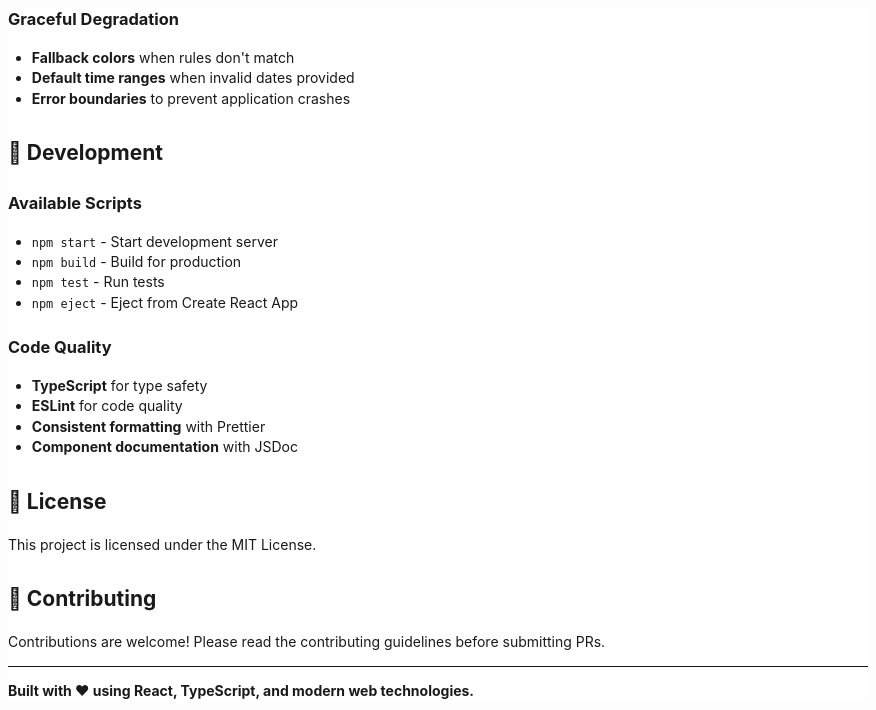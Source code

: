 ### Graceful Degradation
- **Fallback colors** when rules don't match
- **Default time ranges** when invalid dates provided
- **Error boundaries** to prevent application crashes

## 🧪 Development

### Available Scripts
- `npm start` - Start development server
- `npm build` - Build for production
- `npm test` - Run tests
- `npm eject` - Eject from Create React App

### Code Quality
- **TypeScript** for type safety
- **ESLint** for code quality
- **Consistent formatting** with Prettier
- **Component documentation** with JSDoc

## 📝 License

This project is licensed under the MIT License.

## 🤝 Contributing

Contributions are welcome! Please read the contributing guidelines before submitting PRs.

---

**Built with ❤️ using React, TypeScript, and modern web technologies.** 